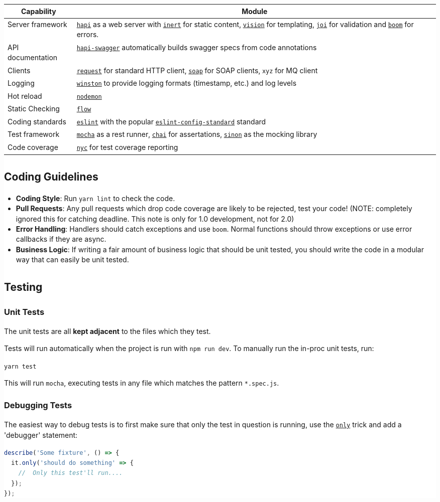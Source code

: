 |Capability|Module|
|------------------|-----------|
|Server framework|[`hapi`](https://hapijs.com/) as a web server with [`inert`](https://github.com/hapijs/inert) for static content, [`vision`](https://github.com/hapijs/vision) for templating, [`joi`](https://github.com/hapijs/joi) for validation and [`boom`](https://github.com/hapijs/boom) for errors.|
|API documentation|[`hapi-swagger`](https://github.com/glennjones/hapi-swagger) automatically builds swagger specs from code annotations|
|Clients|[`request`](https://github.com/request/request) for standard HTTP client, [`soap`](https://github.com/vpulim/node-soap) for SOAP clients, `xyz` for MQ client|
|Logging|[`winston`](https://github.com/winstonjs/winston) to provide logging formats (timestamp, etc.) and log levels|
|Hot reload|[`nodemon`](https://github.com/remy/nodemon) |
|Static Checking|[`flow`](https://flowtype.org) |
|Coding standards|[`eslint`](http://eslint.org/) with the popular [`eslint-config-standard`](http://standardjs.com/) standard |
|Test framework|[`mocha`](https://mochajs.org/) as a rest runner, [`chai`](http://chaijs.com/) for assertations, [`sinon`](http://sinonjs.org/) as the mocking library|
|Code coverage|[`nyc`](https://github.com/istanbuljs/nyc) for test coverage reporting|

## Coding Guidelines

- **Coding Style**: Run `yarn lint` to check the code.
- **Pull Requests**: Any pull requests which drop code coverage are likely to be rejected, test your code! (NOTE: completely ignored this for catching deadline. This note is only for 1.0 development, not for 2.0)
- **Error Handling**: Handlers should catch exceptions and use `boom`. Normal functions should throw exceptions or use error callbacks if they are async.
- **Business Logic**: If writing a fair amount of business logic that should be unit tested, you should write the code in a modular way that can easily be unit tested.

## Testing

### Unit Tests
The unit tests are all **kept adjacent** to the files which they test.

Tests will run automatically when the project is run with `npm run dev`. To manually run the in-proc unit tests, run:

```bash
yarn test
```

This will run `mocha`, executing tests in any file which matches the pattern `*.spec.js`.

### Debugging Tests

The easiest way to debug tests is to first make sure that only the test in question is running, use the [`only`](https://mochajs.org/#exclusive-tests) trick and add a 'debugger' statement:

```js
describe('Some fixture', () => {
  it.only('should do something' => {
    //  Only this test'll run....
  });
});
```
